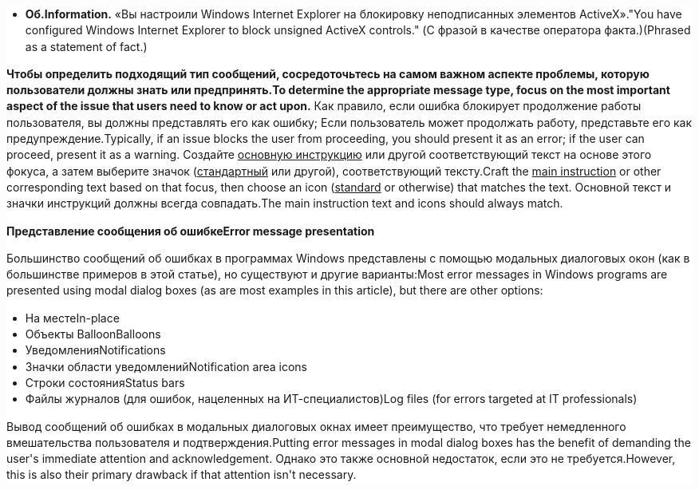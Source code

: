 - <span data-ttu-id="e4bed-380">**Об.**</span><span class="sxs-lookup"><span data-stu-id="e4bed-380">**Information.**</span></span> <span data-ttu-id="e4bed-381">«Вы настроили Windows Internet Explorer на блокировку неподписанных элементов ActiveX».</span><span class="sxs-lookup"><span data-stu-id="e4bed-381">"You have configured Windows Internet Explorer to block unsigned ActiveX controls."</span></span> <span data-ttu-id="e4bed-382">(С фразой в качестве оператора факта.)</span><span class="sxs-lookup"><span data-stu-id="e4bed-382">(Phrased as a statement of fact.)</span></span>

<span data-ttu-id="e4bed-383">**Чтобы определить подходящий тип сообщений, сосредоточьтесь на самом важном аспекте проблемы, которую пользователи должны знать или предпринять.**</span><span class="sxs-lookup"><span data-stu-id="e4bed-383">**To determine the appropriate message type, focus on the most important aspect of the issue that users need to know or act upon.**</span></span> <span data-ttu-id="e4bed-384">Как правило, если ошибка блокирует продолжение работы пользователя, вы должны представлять его как ошибку; Если пользователь может продолжать работу, представьте его как предупреждение.</span><span class="sxs-lookup"><span data-stu-id="e4bed-384">Typically, if an issue blocks the user from proceeding, you should present it as an error; if the user can proceed, present it as a warning.</span></span> <span data-ttu-id="e4bed-385">Создайте [основную инструкцию](text-ui.md) или другой соответствующий текст на основе этого фокуса, а затем выберите значок ([стандартный](vis-std-icons.md) или другой), соответствующий тексту.</span><span class="sxs-lookup"><span data-stu-id="e4bed-385">Craft the [main instruction](text-ui.md) or other corresponding text based on that focus, then choose an icon ([standard](vis-std-icons.md) or otherwise) that matches the text.</span></span> <span data-ttu-id="e4bed-386">Основной текст и значки инструкций должны всегда совпадать.</span><span class="sxs-lookup"><span data-stu-id="e4bed-386">The main instruction text and icons should always match.</span></span>

<span data-ttu-id="e4bed-387">**Представление сообщения об ошибке**</span><span class="sxs-lookup"><span data-stu-id="e4bed-387">**Error message presentation**</span></span>

<span data-ttu-id="e4bed-388">Большинство сообщений об ошибках в программах Windows представлены с помощью модальных диалоговых окон (как в большинстве примеров в этой статье), но существуют и другие варианты:</span><span class="sxs-lookup"><span data-stu-id="e4bed-388">Most error messages in Windows programs are presented using modal dialog boxes (as are most examples in this article), but there are other options:</span></span>

- <span data-ttu-id="e4bed-389">На месте</span><span class="sxs-lookup"><span data-stu-id="e4bed-389">In-place</span></span>
- <span data-ttu-id="e4bed-390">Объекты Balloon</span><span class="sxs-lookup"><span data-stu-id="e4bed-390">Balloons</span></span>
- <span data-ttu-id="e4bed-391">Уведомления</span><span class="sxs-lookup"><span data-stu-id="e4bed-391">Notifications</span></span>
- <span data-ttu-id="e4bed-392">Значки области уведомлений</span><span class="sxs-lookup"><span data-stu-id="e4bed-392">Notification area icons</span></span>
- <span data-ttu-id="e4bed-393">Строки состояния</span><span class="sxs-lookup"><span data-stu-id="e4bed-393">Status bars</span></span>
- <span data-ttu-id="e4bed-394">Файлы журналов (для ошибок, нацеленных на ИТ-специалистов)</span><span class="sxs-lookup"><span data-stu-id="e4bed-394">Log files (for errors targeted at IT professionals)</span></span>

<span data-ttu-id="e4bed-395">Вывод сообщений об ошибках в модальных диалоговых окнах имеет преимущество, что требует немедленного вмешательства пользователя и подтверждения.</span><span class="sxs-lookup"><span data-stu-id="e4bed-395">Putting error messages in modal dialog boxes has the benefit of demanding the user's immediate attention and acknowledgement.</span></span> <span data-ttu-id="e4bed-396">Однако это также основной недостаток, если это не требуется.</span><span class="sxs-lookup"><span data-stu-id="e4bed-396">However, this is also their primary drawback if that attention isn't necessary.</span></span>
